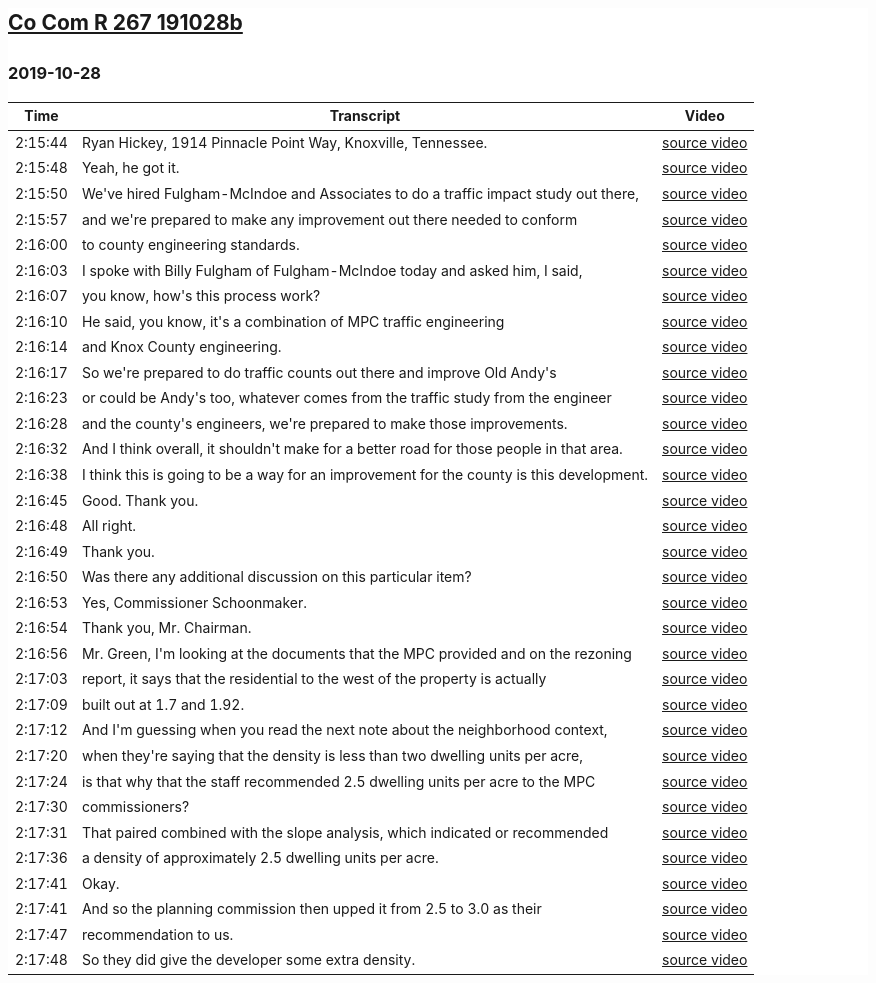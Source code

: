 ## [Co Com R 267 191028b](https://archive.org/details/cocomr267191028b)
### 2019-10-28
| Time| Transcript| Video|
|---------|-----------------------------------------------------------------------------------------------------------------------------------------------------------------|-------------------------------------------------------------------------|
| 2:15:44| Ryan Hickey, 1914 Pinnacle Point Way, Knoxville, Tennessee.| [source video](https://archive.org/details/cocomr267191028b?start=8144)|
| 2:15:48| Yeah, he got it.| [source video](https://archive.org/details/cocomr267191028b?start=8148)|
| 2:15:50| We've hired Fulgham-McIndoe and Associates to do a traffic impact study out there,| [source video](https://archive.org/details/cocomr267191028b?start=8150)|
| 2:15:57| and we're prepared to make any improvement out there needed to conform| [source video](https://archive.org/details/cocomr267191028b?start=8157)|
| 2:16:00| to county engineering standards.| [source video](https://archive.org/details/cocomr267191028b?start=8160)|
| 2:16:03| I spoke with Billy Fulgham of Fulgham-McIndoe today and asked him, I said,| [source video](https://archive.org/details/cocomr267191028b?start=8163)|
| 2:16:07| you know, how's this process work?| [source video](https://archive.org/details/cocomr267191028b?start=8167)|
| 2:16:10| He said, you know, it's a combination of MPC traffic engineering| [source video](https://archive.org/details/cocomr267191028b?start=8170)|
| 2:16:14| and Knox County engineering.| [source video](https://archive.org/details/cocomr267191028b?start=8174)|
| 2:16:17| So we're prepared to do traffic counts out there and improve Old Andy's| [source video](https://archive.org/details/cocomr267191028b?start=8177)|
| 2:16:23| or could be Andy's too, whatever comes from the traffic study from the engineer| [source video](https://archive.org/details/cocomr267191028b?start=8183)|
| 2:16:28| and the county's engineers, we're prepared to make those improvements.| [source video](https://archive.org/details/cocomr267191028b?start=8188)|
| 2:16:32| And I think overall, it shouldn't make for a better road for those people in that area.| [source video](https://archive.org/details/cocomr267191028b?start=8192)|
| 2:16:38| I think this is going to be a way for an improvement for the county is this development.| [source video](https://archive.org/details/cocomr267191028b?start=8198)|
| 2:16:45| Good. Thank you.| [source video](https://archive.org/details/cocomr267191028b?start=8205)|
| 2:16:48| All right.| [source video](https://archive.org/details/cocomr267191028b?start=8208)|
| 2:16:49| Thank you.| [source video](https://archive.org/details/cocomr267191028b?start=8209)|
| 2:16:50| Was there any additional discussion on this particular item?| [source video](https://archive.org/details/cocomr267191028b?start=8210)|
| 2:16:53| Yes, Commissioner Schoonmaker.| [source video](https://archive.org/details/cocomr267191028b?start=8213)|
| 2:16:54| Thank you, Mr. Chairman.| [source video](https://archive.org/details/cocomr267191028b?start=8214)|
| 2:16:56| Mr. Green, I'm looking at the documents that the MPC provided and on the rezoning| [source video](https://archive.org/details/cocomr267191028b?start=8216)|
| 2:17:03| report, it says that the residential to the west of the property is actually| [source video](https://archive.org/details/cocomr267191028b?start=8223)|
| 2:17:09| built out at 1.7 and 1.92.| [source video](https://archive.org/details/cocomr267191028b?start=8229)|
| 2:17:12| And I'm guessing when you read the next note about the neighborhood context,| [source video](https://archive.org/details/cocomr267191028b?start=8232)|
| 2:17:20| when they're saying that the density is less than two dwelling units per acre,| [source video](https://archive.org/details/cocomr267191028b?start=8240)|
| 2:17:24| is that why that the staff recommended 2.5 dwelling units per acre to the MPC| [source video](https://archive.org/details/cocomr267191028b?start=8244)|
| 2:17:30| commissioners?| [source video](https://archive.org/details/cocomr267191028b?start=8250)|
| 2:17:31| That paired combined with the slope analysis, which indicated or recommended| [source video](https://archive.org/details/cocomr267191028b?start=8251)|
| 2:17:36| a density of approximately 2.5 dwelling units per acre.| [source video](https://archive.org/details/cocomr267191028b?start=8256)|
| 2:17:41| Okay.| [source video](https://archive.org/details/cocomr267191028b?start=8261)|
| 2:17:41| And so the planning commission then upped it from 2.5 to 3.0 as their| [source video](https://archive.org/details/cocomr267191028b?start=8261)|
| 2:17:47| recommendation to us.| [source video](https://archive.org/details/cocomr267191028b?start=8267)|
| 2:17:48| So they did give the developer some extra density.| [source video](https://archive.org/details/cocomr267191028b?start=8268)|